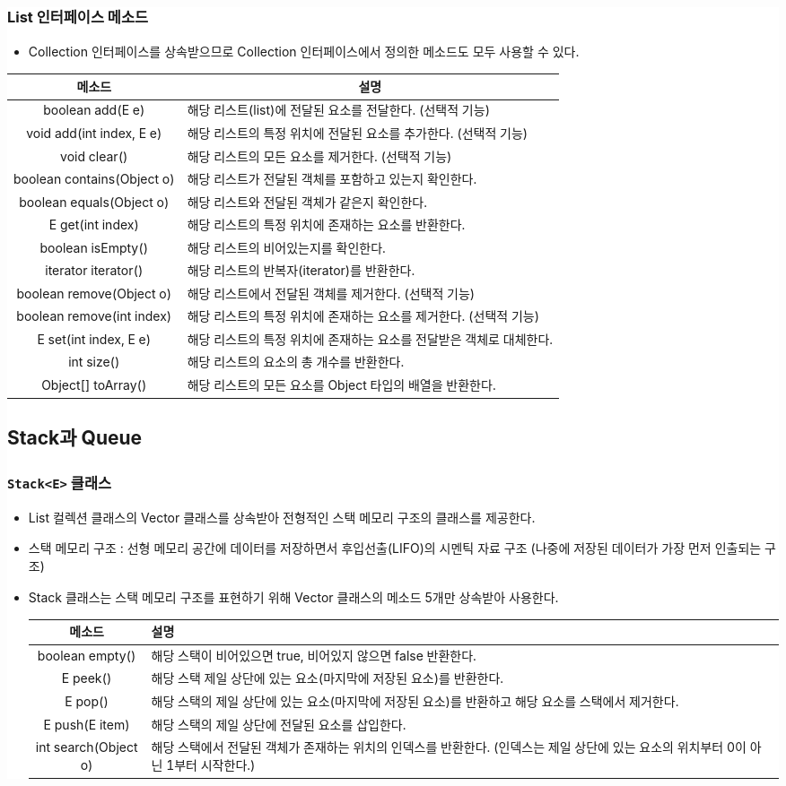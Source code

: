

### List 인터페이스 메소드

- Collection 인터페이스를 상속받으므로 Collection 인터페이스에서 정의한 메소드도 모두 사용할 수 있다.

|           메소드           | 설명                                                         |
| :------------------------: | ------------------------------------------------------------ |
|      boolean add(E e)      | 해당 리스트(list)에 전달된 요소를 전달한다. (선택적 기능)    |
|  void add(int index, E e)  | 해당 리스트의 특정 위치에 전달된 요소를 추가한다. (선택적 기능) |
|        void clear()        | 해당 리스트의 모든 요소를 제거한다. (선택적 기능)            |
| boolean contains(Object o) | 해당 리스트가 전달된 객체를 포함하고 있는지 확인한다.        |
|  boolean equals(Object o)  | 해당 리스트와 전달된 객체가 같은지 확인한다.                 |
|      E get(int index)      | 해당 리스트의 특정 위치에 존재하는 요소를 반환한다.          |
|     boolean isEmpty()      | 해당 리스트의 비어있는지를 확인한다.                         |
|   iterator<E> iterator()   | 해당 리스트의 반복자(iterator)를 반환한다.                   |
|  boolean remove(Object o)  | 해당 리스트에서 전달된 객체를 제거한다. (선택적 기능)        |
| boolean remove(int index)  | 해당 리스트의 특정 위치에 존재하는 요소를 제거한다. (선택적 기능) |
|   E set(int index, E e)    | 해당 리스트의 특정 위치에 존재하는 요소를 전달받은 객체로 대체한다. |
|         int size()         | 해당 리스트의 요소의 총 개수를 반환한다.                     |
|     Object[] toArray()     | 해당 리스트의 모든 요소를 Object 타입의 배열을 반환한다.     |



## Stack과 Queue 

### `Stack<E>` 클래스

- List 컬렉션 클래스의 Vector 클래스를 상속받아 전형적인 스택 메모리 구조의 클래스를 제공한다.
  
- 스택 메모리 구조 : 선형 메모리 공간에 데이터를 저장하면서 후입선출(LIFO)의 시멘틱 자료 구조 (나중에 저장된 데이터가 가장 먼저 인출되는 구조)
  
- Stack 클래스는 스택 메모리 구조를 표현하기 위해 Vector 클래스의 메소드 5개만 상속받아 사용한다.

  |        메소드        | 설명                                                         |
  | :------------------: | ------------------------------------------------------------ |
  |   boolean empty()    | 해당 스택이 비어있으면 true, 비어있지 않으면 false 반환한다. |
  |       E peek()       | 해당 스택 제일 상단에 있는 요소(마지막에 저장된 요소)를 반환한다. |
  |       E pop()        | 해당 스택의 제일 상단에 있는 요소(마지막에 저장된 요소)를 반환하고 해당 요소를 스택에서 제거한다. |
  |    E push(E item)    | 해당 스택의 제일 상단에 전달된 요소를 삽입한다.              |
  | int search(Object o) | 해당 스택에서 전달된 객체가 존재하는 위치의 인덱스를 반환한다. (인덱스는 제일 상단에 있는 요소의 위치부터 0이 아닌 1부터 시작한다.) |
